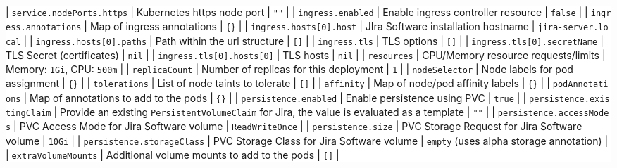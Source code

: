 | `service.nodePorts.https`                     | Kubernetes https node port                                                                                                                                                | `""`                                                          |
| `ingress.enabled`                             | Enable ingress controller resource                                                                                                                                        | `false`                                                       |
| `ingress.annotations`                         | Map of ingress annotations                                                                                                                                                | `{}`                                                          |
| `ingress.hosts[0].host`                       | JIra Software installation hostname                                                                                                                                       | `jira-server.local`                                           |
| `ingress.hosts[0].paths`                      | Path within the url structure                                                                                                                                             | `[]`                                                          |
| `ingress.tls`                                 | TLS options                                                                                                                                                               | `[]`                                                          |
| `ingress.tls[0].secretName`                   | TLS Secret (certificates)                                                                                                                                                 | `nil`                                                         |
| `ingress.tls[0].hosts[0]`                     | TLS hosts                                                                                                                                                                 | `nil`                                                         |
| `resources`                                   | CPU/Memory resource requests/limits                                                                                                                                       | Memory: `1Gi`, CPU: `500m`                                    |
| `replicaCount`                                | Number of replicas for this deployment                                                                                                                                    | `1`                                                           |
| `nodeSelector`                                | Node labels for pod assignment                                                                                                                                            | `{}`                                                          |
| `tolerations`                                 | List of node taints to tolerate                                                                                                                                           | `[]`                                                          |
| `affinity`                                    | Map of node/pod affinity labels                                                                                                                                           | `{}`                                                          |
| `podAnnotations`                              | Map of annotations to add to the pods                                                                                                                                     | `{}`                                                          |
| `persistence.enabled`                         | Enable persistence using PVC                                                                                                                                              | `true`                                                        |
| `persistence.existingClaim`                   | Provide an existing `PersistentVolumeClaim` for Jira, the value is evaluated as a template                                                                                | `""`                                                          |
| `persistence.accessModes`                     | PVC Access Mode for Jira Software volume                                                                                                                                  | `ReadWriteOnce`                                               |
| `persistence.size`                            | PVC Storage Request for Jira Software volume                                                                                                                              | `10Gi`                                                        |
| `persistence.storageClass`                    | PVC Storage Class for Jira Software volume                                                                                                                                | `empty` (uses alpha storage annotation)                       |
| `extraVolumeMounts`                           | Additional volume mounts to add to the pods                                                                                                                               | `[]`                                                          |